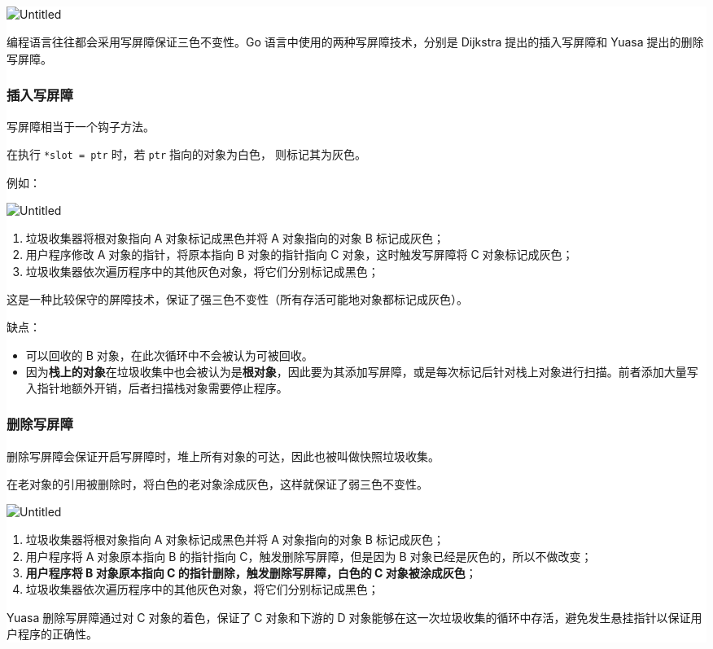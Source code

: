 ![Untitled](https://brucemarkdown.top/images/Glang%E7%AC%94%E8%AE%B0%20201e1/Untitled%206.png)

编程语言往往都会采用写屏障保证三色不变性。Go 语言中使用的两种写屏障技术，分别是 Dijkstra 提出的插入写屏障和 Yuasa 提出的删除写屏障。

### 插入写屏障

写屏障相当于一个钩子方法。

在执行 `*slot = ptr` 时，若 `ptr` 指向的对象为白色， 则标记其为灰色。

例如：

![Untitled](https://brucemarkdown.top/images/Glang%E7%AC%94%E8%AE%B0%20201e1/Untitled%207.png)

1. 垃圾收集器将根对象指向 A 对象标记成黑色并将 A 对象指向的对象 B 标记成灰色；
2. 用户程序修改 A 对象的指针，将原本指向 B 对象的指针指向 C 对象，这时触发写屏障将 C 对象标记成灰色；
3. 垃圾收集器依次遍历程序中的其他灰色对象，将它们分别标记成黑色；

这是一种比较保守的屏障技术，保证了强三色不变性（所有存活可能地对象都标记成灰色）。

缺点：

- 可以回收的 B 对象，在此次循环中不会被认为可被回收。
- 因为**栈上的对象**在垃圾收集中也会被认为是**根对象**，因此要为其添加写屏障，或是每次标记后针对栈上对象进行扫描。前者添加大量写入指针地额外开销，后者扫描栈对象需要停止程序。

### 删除写屏障

删除写屏障会保证开启写屏障时，堆上所有对象的可达，因此也被叫做快照垃圾收集。

在老对象的引用被删除时，将白色的老对象涂成灰色，这样就保证了弱三色不变性。

![Untitled](https://brucemarkdown.top/images/Glang%E7%AC%94%E8%AE%B0%20201e1/Untitled%208.png)

1. 垃圾收集器将根对象指向 A 对象标记成黑色并将 A 对象指向的对象 B 标记成灰色；
2. 用户程序将 A 对象原本指向 B 的指针指向 C，触发删除写屏障，但是因为 B 对象已经是灰色的，所以不做改变；
3. **用户程序将 B 对象原本指向 C 的指针删除，触发删除写屏障，白色的 C 对象被涂成灰色**；
4. 垃圾收集器依次遍历程序中的其他灰色对象，将它们分别标记成黑色；

Yuasa 删除写屏障通过对 C 对象的着色，保证了 C 对象和下游的 D 对象能够在这一次垃圾收集的循环中存活，避免发生悬挂指针以保证用户程序的正确性。
